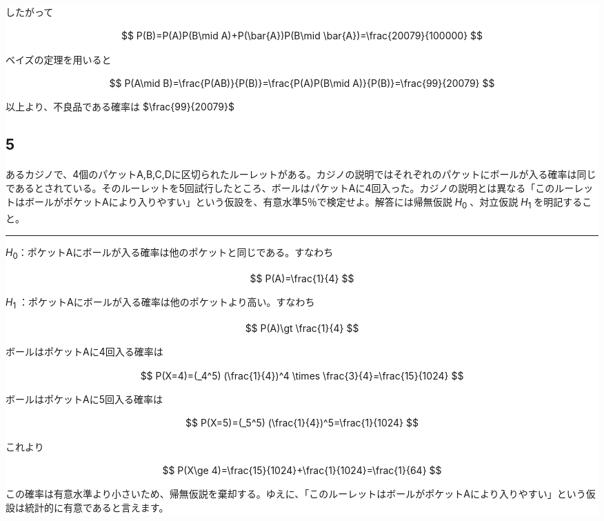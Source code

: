 したがって

$$
P(B)=P(A)P(B\mid A)+P(\bar{A})P(B\mid \bar{A})=\frac{20079}{100000}
$$

ベイズの定理を用いると

$$
P(A\mid B)=\frac{P(AB)}{P(B)}=\frac{P(A)P(B\mid A)}{P(B)}=\frac{99}{20079}
$$

以上より、不良品である確率は $\frac{99}{20079}$

## 5

あるカジノで、4個のパケットA,B,C,Dに区切られたルーレットがある。カジノの説明ではそれぞれのパケットにボールが入る確率は同じであるとされている。そのルーレットを5回試行したところ、ボールはパケットAに4回入った。カジノの説明とは異なる「このルーレットはボールがポケットAにより入りやすい」という仮設を、有意水準5％で検定せよ。解答には帰無仮説 $H_0$ 、対立仮説 $H_1$ を明記すること。

---

$H_0$：ポケットAにボールが入る確率は他のポケットと同じである。すなわち

$$
P(A)=\frac{1}{4}
$$

$H_1$ ：ポケットAにボールが入る確率は他のポケットより高い。すなわち

$$
P(A)\gt \frac{1}{4}
$$

ボールはポケットAに4回入る確率は

$$
P(X=4)=(_4^5) (\frac{1}{4})^4 \times \frac{3}{4}=\frac{15}{1024}
$$

ボールはポケットAに5回入る確率は

$$
P(X=5)=(_5^5) (\frac{1}{4})^5=\frac{1}{1024}
$$

これより

$$
P(X\ge 4)=\frac{15}{1024}+\frac{1}{1024}=\frac{1}{64}
$$

この確率は有意水準より小さいため、帰無仮説を棄却する。ゆえに、「このルーレットはボールがポケットAにより入りやすい」という仮設は統計的に有意であると言えます。